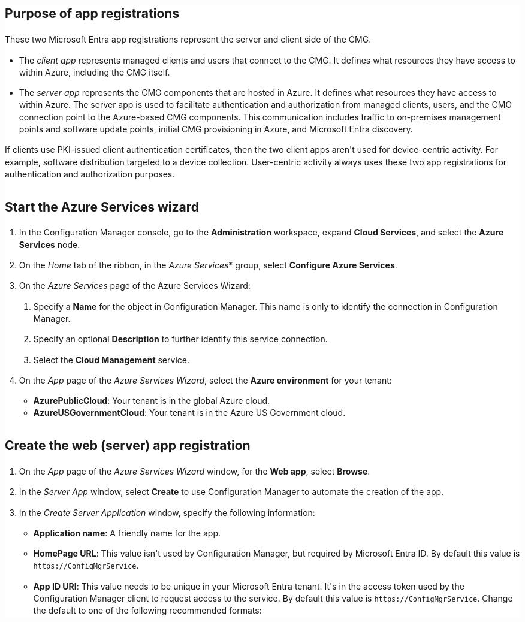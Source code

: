 ## Purpose of app registrations

These two Microsoft Entra app registrations represent the server and client side of the CMG.

- The _client app_ represents managed clients and users that connect to the CMG. It defines what resources they have access to within Azure, including the CMG itself.

- The _server app_ represents the CMG components that are hosted in Azure. It defines what resources they have access to within Azure. The server app is used to facilitate authentication and authorization from managed clients, users, and the CMG connection point to the Azure-based CMG components. This communication includes traffic to on-premises management points and software update points, initial CMG provisioning in Azure, and Microsoft Entra discovery.

If clients use PKI-issued client authentication certificates, then the two client apps aren't used for device-centric activity. For example, software distribution targeted to a device collection. User-centric activity always uses these two app registrations for authentication and authorization purposes.

## Start the Azure Services wizard

1. In the Configuration Manager console, go to the **Administration** workspace, expand **Cloud Services**, and select the **Azure Services** node.

1. On the _Home_ tab of the ribbon, in the _Azure Services_* group, select **Configure Azure Services**.

1. On the _Azure Services_ page of the Azure Services Wizard:

    1. Specify a **Name** for the object in Configuration Manager. This name is only to identify the connection in Configuration Manager.

    1. Specify an optional **Description** to further identify this service connection.

    1. Select the **Cloud Management** service.

1. On the _App_ page of the _Azure Services Wizard_, select the **Azure environment** for your tenant:

    - **AzurePublicCloud**: Your tenant is in the global Azure cloud.
    - **AzureUSGovernmentCloud**: Your tenant is in the Azure US Government cloud.

## Create the web (server) app registration

1. On the _App_ page of the _Azure Services Wizard_ window, for the **Web app**, select **Browse**.

1. In the _Server App_ window, select **Create** to use Configuration Manager to automate the creation of the app.

1. In the _Create Server Application_ window, specify the following information:

    - **Application name**: A friendly name for the app.

    - **HomePage URL**: This value isn't used by Configuration Manager, but required by Microsoft Entra ID. By default this value is `https://ConfigMgrService`.

    - **App ID URI**: This value needs to be unique in your Microsoft Entra tenant. It's in the access token used by the Configuration Manager client to request access to the service. By default this value is `https://ConfigMgrService`. Change the default to one of the following recommended formats:<!-- 10617402 -->
